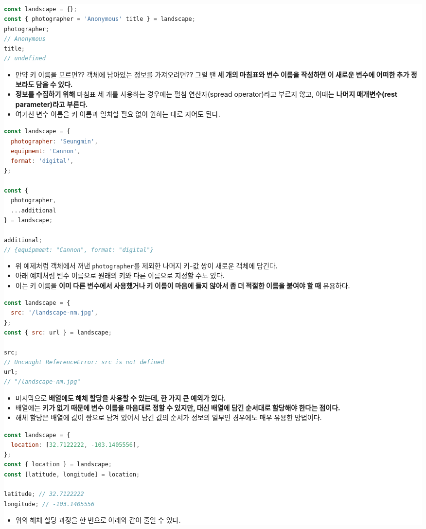 ```javascript
const landscape = {};
const { photographer = 'Anonymous' title } = landscape;
photographer;
// Anonymous
title;
// undefined
```

- 만약 키 이름을 모르면?? 객체에 남아있는 정보를 가져오려면?? 그럴 땐 **세 개의 마침표와 변수 이름을 작성하면 이 새로운 변수에 어떠한 추가 정보라도 담을 수 있다.**
- **정보를 수집하기 위해** 마침표 세 개를 사용하는 경우에는 펼침 연산자(spread operator)라고 부르지 않고, 이때는 **나머지 매개변수(rest parameter)라고 부른다.**
- 여기선 변수 이름을 키 이름과 일치할 필요 없이 원하는 대로 지어도 된다.

```javascript
const landscape = {
  photographer: 'Seungmin',
  equipmemt: 'Cannon',
  format: 'digital',
};

const {
  photographer,
  ...additional
} = landscape;

additional;
// {equipmemt: "Cannon", format: "digital"}
```
- 위 예제처럼 객체에서 꺼낸 `photographer`를 제외한 나머지 키-값 쌍이 새로운 객체에 담긴다.
- 아래 예제처럼 변수 이름으로 원래의 키와 다른 이름으로 지정할 수도 있다.
- 이는 키 이름을 **이미 다른 변수에서 사용했거나 키 이름이 마음에 들지 않아서 좀 더 적절한 이름을 붙여야 할 때** 유용하다.

```javascript
const landscape = {
  src: '/landscape-nm.jpg',
};
const { src: url } = landscape;

src;
// Uncaught ReferenceError: src is not defined
url;
// "/landscape-nm.jpg"
```
- 마지막으로 **배열에도 해체 할당을 사용할 수 있는데, 한 가지 큰 예외가 있다.**
- 배열에는 **키가 없기 때문에 변수 이름을 마음대로 정할 수 있지만, 대신 배열에 담긴 순서대로 할당해야 한다는 점이다.**
- 해체 할당은 배열에 값이 쌍으로 담겨 있어서 담긴 값의 순서가 정보의 일부인 경우에도 매우 유용한 방법이다.

```javascript
const landscape = {
  location: [32.7122222, -103.1405556],
};
const { location } = landscape;
const [latitude, longitude] = location;

latitude; // 32.7122222
longitude; // -103.1405556
```
- 위의 해체 할당 과정을 한 번으로 아래와 같이 줄일 수 있다.
